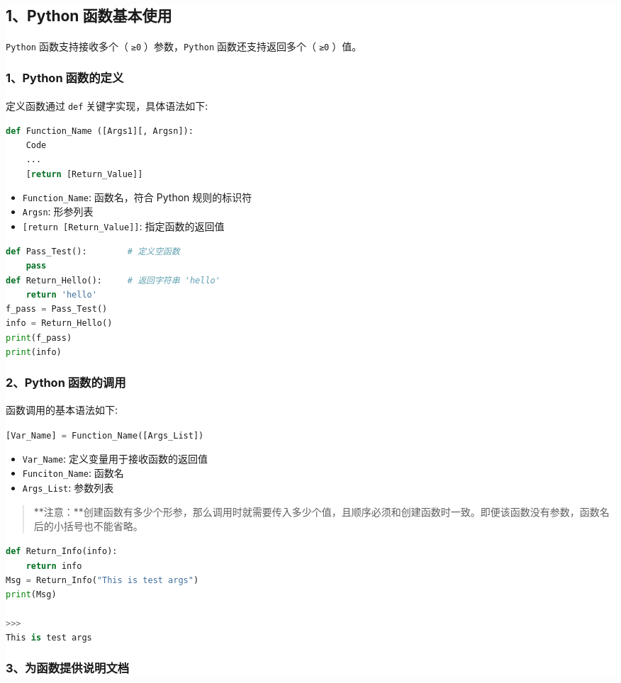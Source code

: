 ## 1、Python 函数基本使用

`Python` 函数支持接收多个（ `≥0` ）参数，`Python` 函数还支持返回多个（ `≥0` ）值。

### 1、Python 函数的定义

定义函数通过 `def` 关键字实现，具体语法如下:

```python
def Function_Name ([Args1][, Argsn]):
    Code
    ...
    [return [Return_Value]]
```

-   `Function_Name`: 函数名，符合 Python 规则的标识符
-   `Argsn`: 形参列表
-   `[return [Return_Value]]`: 指定函数的返回值

```python
def Pass_Test():		# 定义空函数
    pass
def Return_Hello():		# 返回字符串 'hello'
    return 'hello'
f_pass = Pass_Test()
info = Return_Hello()
print(f_pass)
print(info)
```

### 2、Python 函数的调用

函数调用的基本语法如下:

```python
[Var_Name] = Function_Name([Args_List])
```

-   `Var_Name`: 定义变量用于接收函数的返回值
-   `Funciton_Name`: 函数名
-   `Args_List`: 参数列表

>**注意：**创建函数有多少个形参，那么调用时就需要传入多少个值，且顺序必须和创建函数时一致。即便该函数没有参数，函数名后的小括号也不能省略。

```python
def Return_Info(info):
    return info
Msg = Return_Info("This is test args")
print(Msg)

>>>
This is test args
```

### 3、为函数提供说明文档
